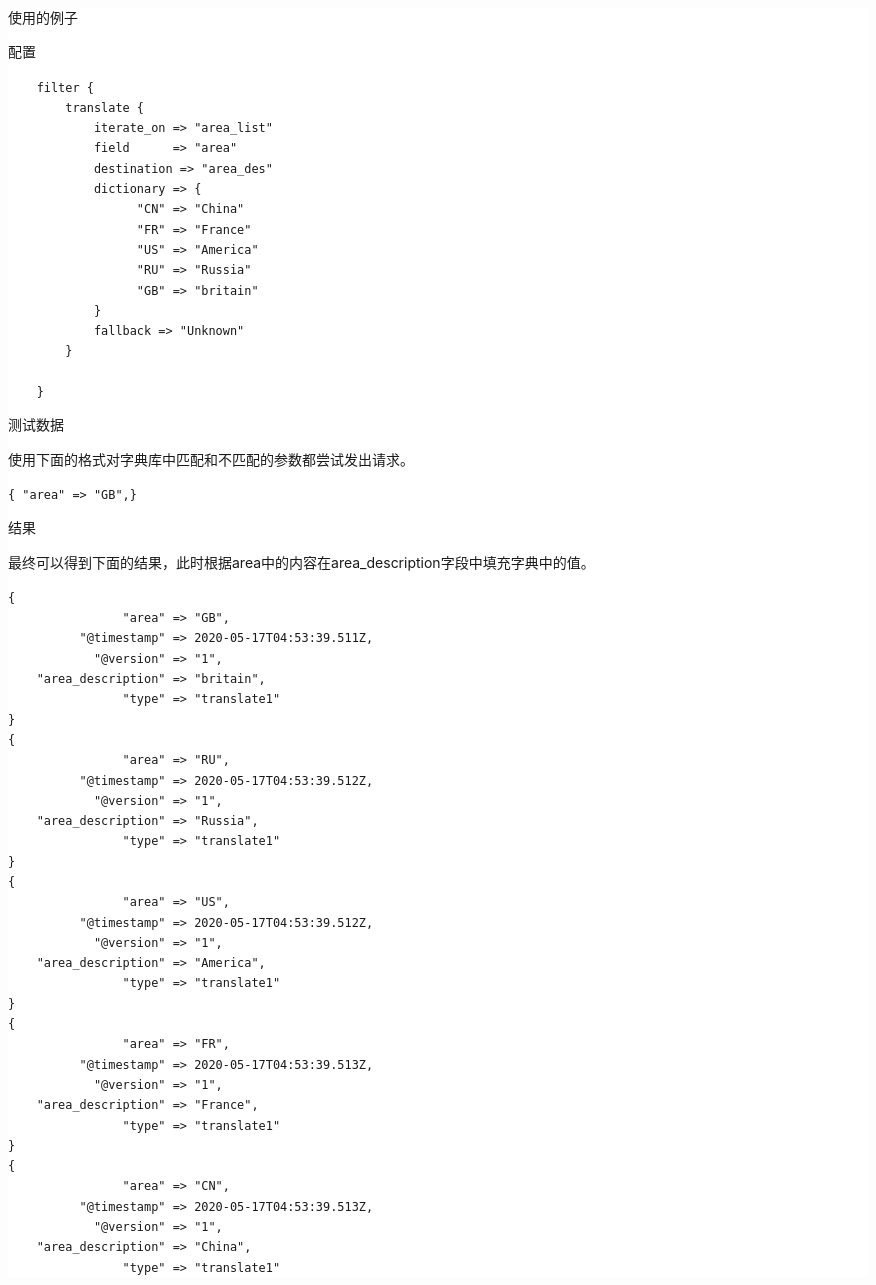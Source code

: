 使用的例子

配置
```
    filter {
		translate {
			iterate_on => "area_list"
			field      => "area"
			destination => "area_des"
		    dictionary => {
    			  "CN" => "China"
    			  "FR" => "France"
    			  "US" => "America"
    			  "RU" => "Russia"
    			  "GB" => "britain"
			}
			fallback => "Unknown"
		}

    }
```

测试数据

使用下面的格式对字典库中匹配和不匹配的参数都尝试发出请求。
```
{ "area" => "GB",}
```

结果

最终可以得到下面的结果，此时根据area中的内容在area_description字段中填充字典中的值。
```
{
                "area" => "GB",
          "@timestamp" => 2020-05-17T04:53:39.511Z,
            "@version" => "1",
    "area_description" => "britain",
                "type" => "translate1"
}
{
                "area" => "RU",
          "@timestamp" => 2020-05-17T04:53:39.512Z,
            "@version" => "1",
    "area_description" => "Russia",
                "type" => "translate1"
}
{
                "area" => "US",
          "@timestamp" => 2020-05-17T04:53:39.512Z,
            "@version" => "1",
    "area_description" => "America",
                "type" => "translate1"
}
{
                "area" => "FR",
          "@timestamp" => 2020-05-17T04:53:39.513Z,
            "@version" => "1",
    "area_description" => "France",
                "type" => "translate1"
}
{
                "area" => "CN",
          "@timestamp" => 2020-05-17T04:53:39.513Z,
            "@version" => "1",
    "area_description" => "China",
                "type" => "translate1"
```